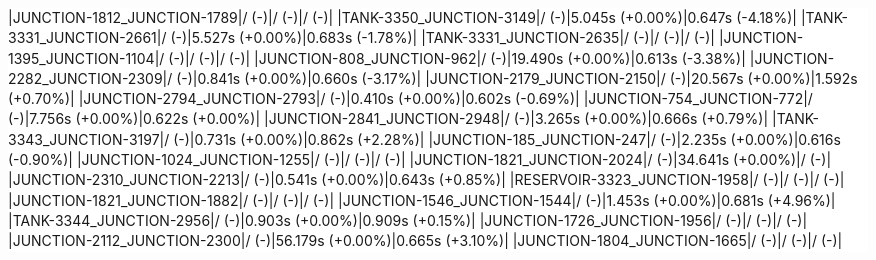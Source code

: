 |JUNCTION-1812_JUNCTION-1789|/ (-)|/ (-)|/ (-)|
|TANK-3350_JUNCTION-3149|/ (-)|5.045s (+0.00%)|0.647s (-4.18%)|
|TANK-3331_JUNCTION-2661|/ (-)|5.527s (+0.00%)|0.683s (-1.78%)|
|TANK-3331_JUNCTION-2635|/ (-)|/ (-)|/ (-)|
|JUNCTION-1395_JUNCTION-1104|/ (-)|/ (-)|/ (-)|
|JUNCTION-808_JUNCTION-962|/ (-)|19.490s (+0.00%)|0.613s (-3.38%)|
|JUNCTION-2282_JUNCTION-2309|/ (-)|0.841s (+0.00%)|0.660s (-3.17%)|
|JUNCTION-2179_JUNCTION-2150|/ (-)|20.567s (+0.00%)|1.592s (+0.70%)|
|JUNCTION-2794_JUNCTION-2793|/ (-)|0.410s (+0.00%)|0.602s (-0.69%)|
|JUNCTION-754_JUNCTION-772|/ (-)|7.756s (+0.00%)|0.622s (+0.00%)|
|JUNCTION-2841_JUNCTION-2948|/ (-)|3.265s (+0.00%)|0.666s (+0.79%)|
|TANK-3343_JUNCTION-3197|/ (-)|0.731s (+0.00%)|0.862s (+2.28%)|
|JUNCTION-185_JUNCTION-247|/ (-)|2.235s (+0.00%)|0.616s (-0.90%)|
|JUNCTION-1024_JUNCTION-1255|/ (-)|/ (-)|/ (-)|
|JUNCTION-1821_JUNCTION-2024|/ (-)|34.641s (+0.00%)|/ (-)|
|JUNCTION-2310_JUNCTION-2213|/ (-)|0.541s (+0.00%)|0.643s (+0.85%)|
|RESERVOIR-3323_JUNCTION-1958|/ (-)|/ (-)|/ (-)|
|JUNCTION-1821_JUNCTION-1882|/ (-)|/ (-)|/ (-)|
|JUNCTION-1546_JUNCTION-1544|/ (-)|1.453s (+0.00%)|0.681s (+4.96%)|
|TANK-3344_JUNCTION-2956|/ (-)|0.903s (+0.00%)|0.909s (+0.15%)|
|JUNCTION-1726_JUNCTION-1956|/ (-)|/ (-)|/ (-)|
|JUNCTION-2112_JUNCTION-2300|/ (-)|56.179s (+0.00%)|0.665s (+3.10%)|
|JUNCTION-1804_JUNCTION-1665|/ (-)|/ (-)|/ (-)|
